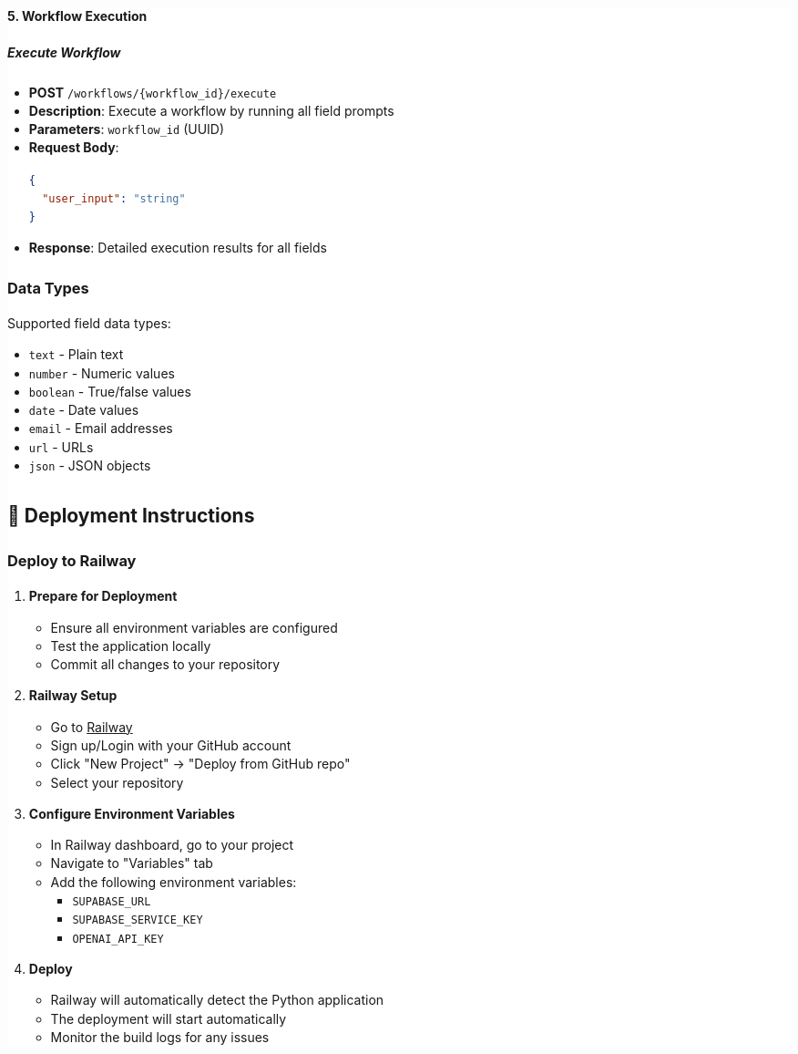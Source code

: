 #### 5. Workflow Execution

##### Execute Workflow
- **POST** `/workflows/{workflow_id}/execute`
- **Description**: Execute a workflow by running all field prompts
- **Parameters**: `workflow_id` (UUID)
- **Request Body**:
  ```json
  {
    "user_input": "string"
  }
  ```
- **Response**: Detailed execution results for all fields

### Data Types

Supported field data types:
- `text` - Plain text
- `number` - Numeric values
- `boolean` - True/false values
- `date` - Date values
- `email` - Email addresses
- `url` - URLs
- `json` - JSON objects

## 🚀 Deployment Instructions

### Deploy to Railway

1. **Prepare for Deployment**
   - Ensure all environment variables are configured
   - Test the application locally
   - Commit all changes to your repository

2. **Railway Setup**
   - Go to [Railway](https://railway.app/)
   - Sign up/Login with your GitHub account
   - Click "New Project" → "Deploy from GitHub repo"
   - Select your repository

3. **Configure Environment Variables**
   - In Railway dashboard, go to your project
   - Navigate to "Variables" tab
   - Add the following environment variables:
     - `SUPABASE_URL`
     - `SUPABASE_SERVICE_KEY`
     - `OPENAI_API_KEY`

4. **Deploy**
   - Railway will automatically detect the Python application
   - The deployment will start automatically
   - Monitor the build logs for any issues
